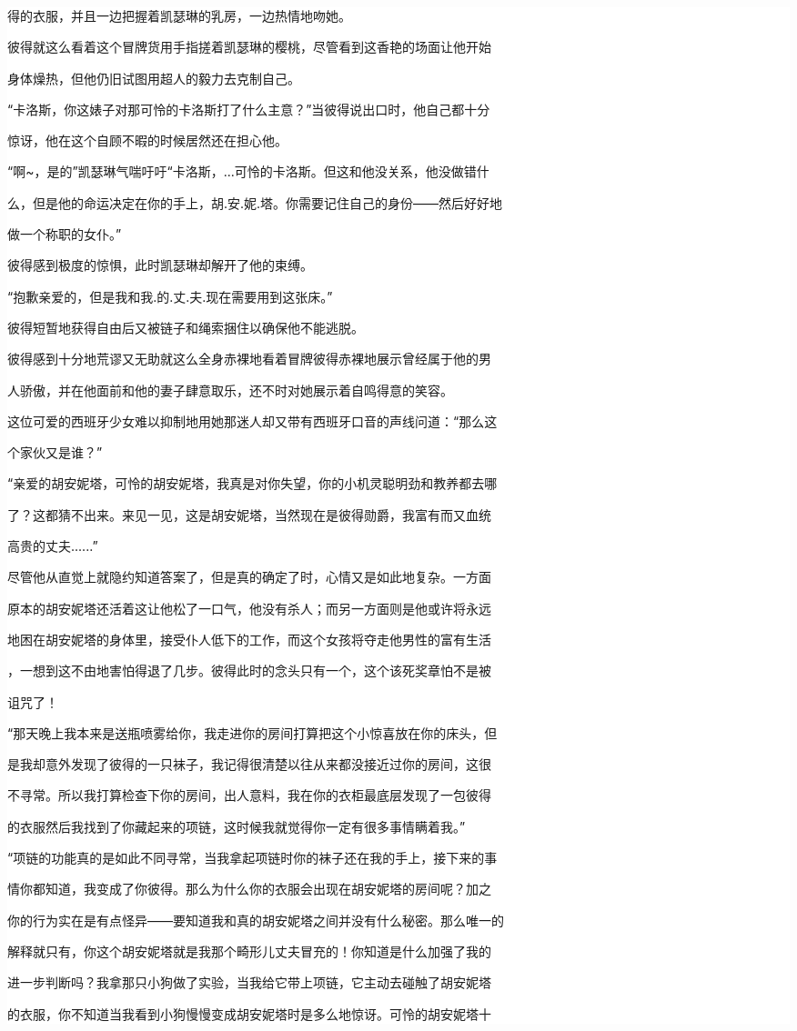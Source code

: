 得的衣服，并且一边把握着凯瑟琳的乳房，一边热情地吻她。

彼得就这么看着这个冒牌货用手指搓着凯瑟琳的樱桃，尽管看到这香艳的场面让他开始

身体燥热，但他仍旧试图用超人的毅力去克制自己。

“卡洛斯，你这婊子对那可怜的卡洛斯打了什么主意？”当彼得说出口时，他自己都十分

惊讶，他在这个自顾不暇的时候居然还在担心他。

“啊~，是的”凯瑟琳气喘吁吁“卡洛斯，...可怜的卡洛斯。但这和他没关系，他没做错什

么，但是他的命运决定在你的手上，胡.安.妮.塔。你需要记住自己的身份——然后好好地

做一个称职的女仆。”

彼得感到极度的惊惧，此时凯瑟琳却解开了他的束缚。

“抱歉亲爱的，但是我和我.的.丈.夫.现在需要用到这张床。”

彼得短暂地获得自由后又被链子和绳索捆住以确保他不能逃脱。

彼得感到十分地荒谬又无助就这么全身赤裸地看着冒牌彼得赤裸地展示曾经属于他的男

人骄傲，并在他面前和他的妻子肆意取乐，还不时对她展示着自鸣得意的笑容。

这位可爱的西班牙少女难以抑制地用她那迷人却又带有西班牙口音的声线问道：“那么这

个家伙又是谁？”

“亲爱的胡安妮塔，可怜的胡安妮塔，我真是对你失望，你的小机灵聪明劲和教养都去哪

了？这都猜不出来。来见一见，这是胡安妮塔，当然现在是彼得勋爵，我富有而又血统

高贵的丈夫......”

尽管他从直觉上就隐约知道答案了，但是真的确定了时，心情又是如此地复杂。一方面

原本的胡安妮塔还活着这让他松了一口气，他没有杀人；而另一方面则是他或许将永远

地困在胡安妮塔的身体里，接受仆人低下的工作，而这个女孩将夺走他男性的富有生活

，一想到这不由地害怕得退了几步。彼得此时的念头只有一个，这个该死奖章怕不是被

诅咒了！

“那天晚上我本来是送瓶喷雾给你，我走进你的房间打算把这个小惊喜放在你的床头，但

是我却意外发现了彼得的一只袜子，我记得很清楚以往从来都没接近过你的房间，这很

不寻常。所以我打算检查下你的房间，出人意料，我在你的衣柜最底层发现了一包彼得

的衣服然后我找到了你藏起来的项链，这时候我就觉得你一定有很多事情瞒着我。”

“项链的功能真的是如此不同寻常，当我拿起项链时你的袜子还在我的手上，接下来的事

情你都知道，我变成了你彼得。那么为什么你的衣服会出现在胡安妮塔的房间呢？加之

你的行为实在是有点怪异——要知道我和真的胡安妮塔之间并没有什么秘密。那么唯一的

解释就只有，你这个胡安妮塔就是我那个畸形儿丈夫冒充的！你知道是什么加强了我的

进一步判断吗？我拿那只小狗做了实验，当我给它带上项链，它主动去碰触了胡安妮塔

的衣服，你不知道当我看到小狗慢慢变成胡安妮塔时是多么地惊讶。可怜的胡安妮塔十
